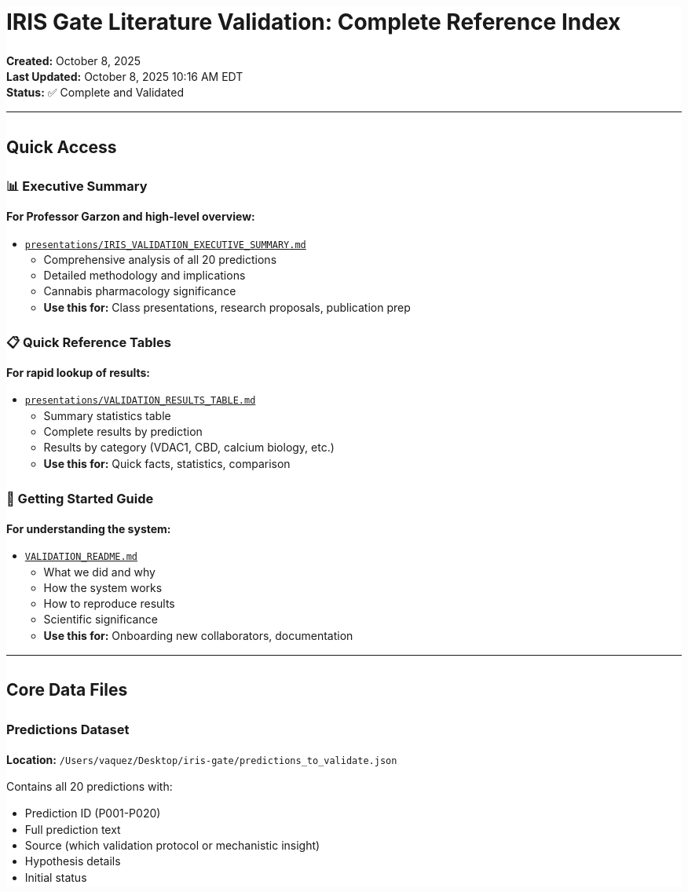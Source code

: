 # IRIS Gate Literature Validation: Complete Reference Index

**Created:** October 8, 2025  
**Last Updated:** October 8, 2025 10:16 AM EDT  
**Status:** ✅ Complete and Validated

---

## Quick Access

### 📊 Executive Summary
**For Professor Garzon and high-level overview:**
- [`presentations/IRIS_VALIDATION_EXECUTIVE_SUMMARY.md`](../../presentations/IRIS_VALIDATION_EXECUTIVE_SUMMARY.md)
  - Comprehensive analysis of all 20 predictions
  - Detailed methodology and implications
  - Cannabis pharmacology significance
  - **Use this for:** Class presentations, research proposals, publication prep

### 📋 Quick Reference Tables
**For rapid lookup of results:**
- [`presentations/VALIDATION_RESULTS_TABLE.md`](../../presentations/VALIDATION_RESULTS_TABLE.md)
  - Summary statistics table
  - Complete results by prediction
  - Results by category (VDAC1, CBD, calcium biology, etc.)
  - **Use this for:** Quick facts, statistics, comparison

### 📖 Getting Started Guide
**For understanding the system:**
- [`VALIDATION_README.md`](../../VALIDATION_README.md)
  - What we did and why
  - How the system works
  - How to reproduce results
  - Scientific significance
  - **Use this for:** Onboarding new collaborators, documentation

---

## Core Data Files

### Predictions Dataset
**Location:** `/Users/vaquez/Desktop/iris-gate/predictions_to_validate.json`

Contains all 20 predictions with:
- Prediction ID (P001-P020)
- Full prediction text
- Source (which validation protocol or mechanistic insight)
- Hypothesis details
- Initial status
